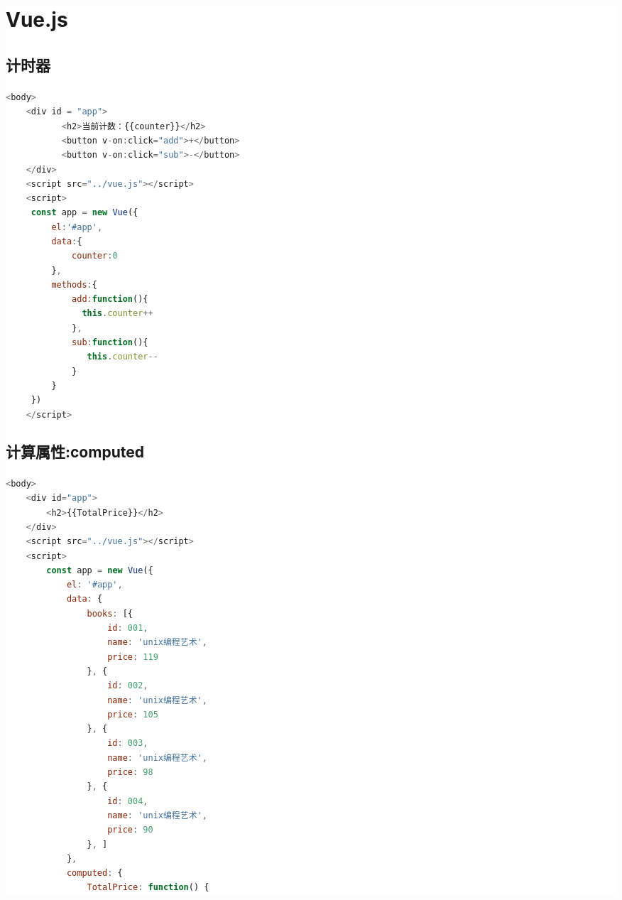 #                                 Vue.js

## 计时器

```js
<body>
    <div id = "app">
           <h2>当前计数：{{counter}}</h2>
           <button v-on:click="add">+</button>
           <button v-on:click="sub">-</button>
    </div>
    <script src="../vue.js"></script>
    <script>
     const app = new Vue({
         el:'#app',
         data:{
             counter:0
         },
         methods:{
             add:function(){
               this.counter++
             },
             sub:function(){
                this.counter--
             }
         }
     })
    </script>
```

## 计算属性:computed

```js
<body>
    <div id="app">
        <h2>{{TotalPrice}}</h2>
    </div>
    <script src="../vue.js"></script>
    <script>
        const app = new Vue({
            el: '#app',
            data: {
                books: [{
                    id: 001,
                    name: 'unix编程艺术',
                    price: 119
                }, {
                    id: 002,
                    name: 'unix编程艺术',
                    price: 105
                }, {
                    id: 003,
                    name: 'unix编程艺术',
                    price: 98
                }, {
                    id: 004,
                    name: 'unix编程艺术',
                    price: 90
                }, ]
            },
            computed: {
                TotalPrice: function() {
```